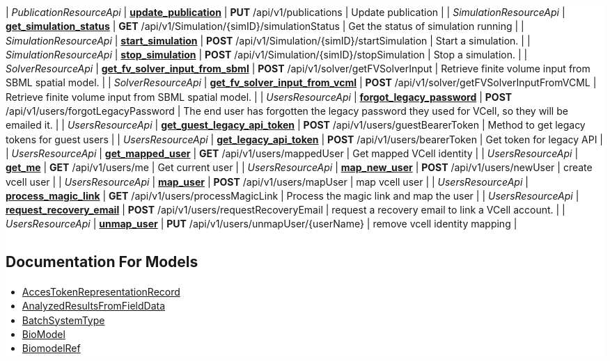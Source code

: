 | _PublicationResourceApi_ | [**update_publication**](pyvcell/api/vcell_client/docs/PublicationResourceApi.md#update_publication)                                   | **PUT** /api/v1/publications                               | Update publication                                                                                                    |
| _SimulationResourceApi_  | [**get_simulation_status**](pyvcell/api/vcell_client/docs/SimulationResourceApi.md#get_simulation_status)                              | **GET** /api/v1/Simulation/{simID}/simulationStatus        | Get the status of simulation running                                                                                  |
| _SimulationResourceApi_  | [**start_simulation**](pyvcell/api/vcell_client/docs/SimulationResourceApi.md#start_simulation)                                        | **POST** /api/v1/Simulation/{simID}/startSimulation        | Start a simulation.                                                                                                   |
| _SimulationResourceApi_  | [**stop_simulation**](pyvcell/api/vcell_client/docs/SimulationResourceApi.md#stop_simulation)                                          | **POST** /api/v1/Simulation/{simID}/stopSimulation         | Stop a simulation.                                                                                                    |
| _SolverResourceApi_      | [**get_fv_solver_input_from_sbml**](pyvcell/api/vcell_client/docs/SolverResourceApi.md#get_fv_solver_input_from_sbml)                  | **POST** /api/v1/solver/getFVSolverInput                   | Retrieve finite volume input from SBML spatial model.                                                                 |
| _SolverResourceApi_      | [**get_fv_solver_input_from_vcml**](pyvcell/api/vcell_client/docs/SolverResourceApi.md#get_fv_solver_input_from_vcml)                  | **POST** /api/v1/solver/getFVSolverInputFromVCML           | Retrieve finite volume input from SBML spatial model.                                                                 |
| _UsersResourceApi_       | [**forgot_legacy_password**](pyvcell/api/vcell_client/docs/UsersResourceApi.md#forgot_legacy_password)                                 | **POST** /api/v1/users/forgotLegacyPassword                | The end user has forgotten the legacy password they used for VCell, so they will be emailed it.                       |
| _UsersResourceApi_       | [**get_guest_legacy_api_token**](pyvcell/api/vcell_client/docs/UsersResourceApi.md#get_guest_legacy_api_token)                         | **POST** /api/v1/users/guestBearerToken                    | Method to get legacy tokens for guest users                                                                           |
| _UsersResourceApi_       | [**get_legacy_api_token**](pyvcell/api/vcell_client/docs/UsersResourceApi.md#get_legacy_api_token)                                     | **POST** /api/v1/users/bearerToken                         | Get token for legacy API                                                                                              |
| _UsersResourceApi_       | [**get_mapped_user**](pyvcell/api/vcell_client/docs/UsersResourceApi.md#get_mapped_user)                                               | **GET** /api/v1/users/mappedUser                           | Get mapped VCell identity                                                                                             |
| _UsersResourceApi_       | [**get_me**](pyvcell/api/vcell_client/docs/UsersResourceApi.md#get_me)                                                                 | **GET** /api/v1/users/me                                   | Get current user                                                                                                      |
| _UsersResourceApi_       | [**map_new_user**](pyvcell/api/vcell_client/docs/UsersResourceApi.md#map_new_user)                                                     | **POST** /api/v1/users/newUser                             | create vcell user                                                                                                     |
| _UsersResourceApi_       | [**map_user**](pyvcell/api/vcell_client/docs/UsersResourceApi.md#map_user)                                                             | **POST** /api/v1/users/mapUser                             | map vcell user                                                                                                        |
| _UsersResourceApi_       | [**process_magic_link**](pyvcell/api/vcell_client/docs/UsersResourceApi.md#process_magic_link)                                         | **GET** /api/v1/users/processMagicLink                     | Process the magic link and map the user                                                                               |
| _UsersResourceApi_       | [**request_recovery_email**](pyvcell/api/vcell_client/docs/UsersResourceApi.md#request_recovery_email)                                 | **POST** /api/v1/users/requestRecoveryEmail                | request a recovery email to link a VCell account.                                                                     |
| _UsersResourceApi_       | [**unmap_user**](pyvcell/api/vcell_client/docs/UsersResourceApi.md#unmap_user)                                                         | **PUT** /api/v1/users/unmapUser/{userName}                 | remove vcell identity mapping                                                                                         |

## Documentation For Models

- [AccesTokenRepresentationRecord](pyvcell/api/vcell_client/docs/AccesTokenRepresentationRecord.md)
- [AnalyzedResultsFromFieldData](pyvcell/api/vcell_client/docs/AnalyzedResultsFromFieldData.md)
- [BatchSystemType](pyvcell/api/vcell_client/docs/BatchSystemType.md)
- [BioModel](pyvcell/api/vcell_client/docs/BioModel.md)
- [BiomodelRef](pyvcell/api/vcell_client/docs/BiomodelRef.md)